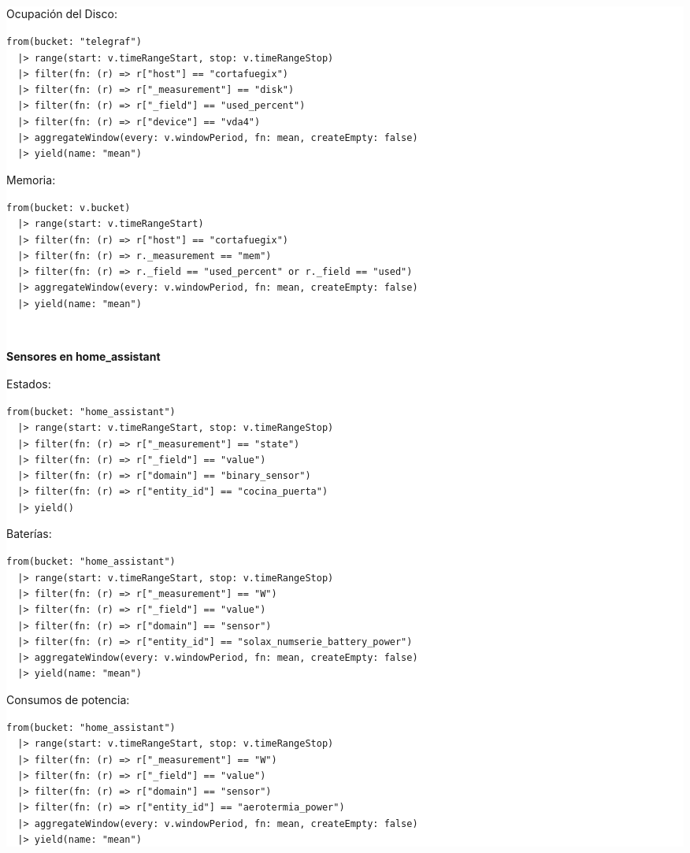 Ocupación del Disco:

```html
from(bucket: "telegraf")
  |> range(start: v.timeRangeStart, stop: v.timeRangeStop)
  |> filter(fn: (r) => r["host"] == "cortafuegix")
  |> filter(fn: (r) => r["_measurement"] == "disk")
  |> filter(fn: (r) => r["_field"] == "used_percent")
  |> filter(fn: (r) => r["device"] == "vda4")
  |> aggregateWindow(every: v.windowPeriod, fn: mean, createEmpty: false)
  |> yield(name: "mean")
```

Memoria:

```html
from(bucket: v.bucket)
  |> range(start: v.timeRangeStart)
  |> filter(fn: (r) => r["host"] == "cortafuegix")
  |> filter(fn: (r) => r._measurement == "mem")
  |> filter(fn: (r) => r._field == "used_percent" or r._field == "used")
  |> aggregateWindow(every: v.windowPeriod, fn: mean, createEmpty: false)
  |> yield(name: "mean")
```

<br/>

**Sensores en home_assistant**

Estados:

```html
from(bucket: "home_assistant")
  |> range(start: v.timeRangeStart, stop: v.timeRangeStop)
  |> filter(fn: (r) => r["_measurement"] == "state")
  |> filter(fn: (r) => r["_field"] == "value")
  |> filter(fn: (r) => r["domain"] == "binary_sensor")
  |> filter(fn: (r) => r["entity_id"] == "cocina_puerta")
  |> yield()
```

Baterías:

```html
from(bucket: "home_assistant")
  |> range(start: v.timeRangeStart, stop: v.timeRangeStop)
  |> filter(fn: (r) => r["_measurement"] == "W")
  |> filter(fn: (r) => r["_field"] == "value")
  |> filter(fn: (r) => r["domain"] == "sensor")
  |> filter(fn: (r) => r["entity_id"] == "solax_numserie_battery_power")
  |> aggregateWindow(every: v.windowPeriod, fn: mean, createEmpty: false)
  |> yield(name: "mean")
```

Consumos de potencia:

```html
from(bucket: "home_assistant")
  |> range(start: v.timeRangeStart, stop: v.timeRangeStop)
  |> filter(fn: (r) => r["_measurement"] == "W")
  |> filter(fn: (r) => r["_field"] == "value")
  |> filter(fn: (r) => r["domain"] == "sensor")
  |> filter(fn: (r) => r["entity_id"] == "aerotermia_power")
  |> aggregateWindow(every: v.windowPeriod, fn: mean, createEmpty: false)
  |> yield(name: "mean")
```
